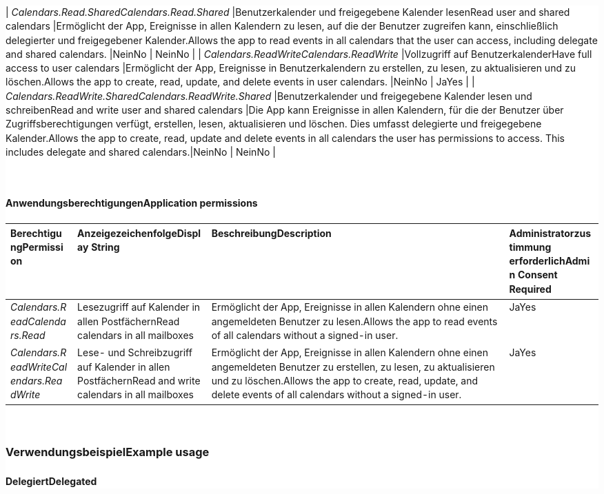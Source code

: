 | <span data-ttu-id="65a9d-267">_Calendars.Read.Shared_</span><span class="sxs-lookup"><span data-stu-id="65a9d-267">_Calendars.Read.Shared_</span></span> |<span data-ttu-id="65a9d-268">Benutzerkalender und freigegebene Kalender lesen</span><span class="sxs-lookup"><span data-stu-id="65a9d-268">Read user and shared calendars</span></span> |<span data-ttu-id="65a9d-269">Ermöglicht der App, Ereignisse in allen Kalendern zu lesen, auf die der Benutzer zugreifen kann, einschließlich delegierter und freigegebener Kalender.</span><span class="sxs-lookup"><span data-stu-id="65a9d-269">Allows the app to read events in all calendars that the user can access, including delegate and shared calendars.</span></span> |<span data-ttu-id="65a9d-270">Nein</span><span class="sxs-lookup"><span data-stu-id="65a9d-270">No</span></span> | <span data-ttu-id="65a9d-271">Nein</span><span class="sxs-lookup"><span data-stu-id="65a9d-271">No</span></span> |
| <span data-ttu-id="65a9d-272">_Calendars.ReadWrite_</span><span class="sxs-lookup"><span data-stu-id="65a9d-272">_Calendars.ReadWrite_</span></span> |<span data-ttu-id="65a9d-273">Vollzugriff auf Benutzerkalender</span><span class="sxs-lookup"><span data-stu-id="65a9d-273">Have full access to user calendars</span></span> |<span data-ttu-id="65a9d-274">Ermöglicht der App, Ereignisse in Benutzerkalendern zu erstellen, zu lesen, zu aktualisieren und zu löschen.</span><span class="sxs-lookup"><span data-stu-id="65a9d-274">Allows the app to create, read, update, and delete events in user calendars.</span></span> |<span data-ttu-id="65a9d-275">Nein</span><span class="sxs-lookup"><span data-stu-id="65a9d-275">No</span></span> | <span data-ttu-id="65a9d-276">Ja</span><span class="sxs-lookup"><span data-stu-id="65a9d-276">Yes</span></span> |
| <span data-ttu-id="65a9d-277">_Calendars.ReadWrite.Shared_</span><span class="sxs-lookup"><span data-stu-id="65a9d-277">_Calendars.ReadWrite.Shared_</span></span> |<span data-ttu-id="65a9d-278">Benutzerkalender und freigegebene Kalender lesen und schreiben</span><span class="sxs-lookup"><span data-stu-id="65a9d-278">Read and write user and shared calendars</span></span> |<span data-ttu-id="65a9d-p126">Die App kann Ereignisse in allen Kalendern, für die der Benutzer über Zugriffsberechtigungen verfügt, erstellen, lesen, aktualisieren und löschen. Dies umfasst delegierte und freigegebene Kalender.</span><span class="sxs-lookup"><span data-stu-id="65a9d-p126">Allows the app to create, read, update and delete events in all calendars the user has permissions to access. This includes delegate and shared calendars.</span></span>|<span data-ttu-id="65a9d-281">Nein</span><span class="sxs-lookup"><span data-stu-id="65a9d-281">No</span></span> | <span data-ttu-id="65a9d-282">Nein</span><span class="sxs-lookup"><span data-stu-id="65a9d-282">No</span></span> |

<br/>

#### <a name="application-permissions"></a><span data-ttu-id="65a9d-283">Anwendungsberechtigungen</span><span class="sxs-lookup"><span data-stu-id="65a9d-283">Application permissions</span></span>

|<span data-ttu-id="65a9d-284">Berechtigung</span><span class="sxs-lookup"><span data-stu-id="65a9d-284">Permission</span></span>    |<span data-ttu-id="65a9d-285">Anzeigezeichenfolge</span><span class="sxs-lookup"><span data-stu-id="65a9d-285">Display String</span></span>   |<span data-ttu-id="65a9d-286">Beschreibung</span><span class="sxs-lookup"><span data-stu-id="65a9d-286">Description</span></span> |<span data-ttu-id="65a9d-287">Administratorzustimmung erforderlich</span><span class="sxs-lookup"><span data-stu-id="65a9d-287">Admin Consent Required</span></span> |
|:-----------------------------|:-----------------------------------------|:-----------------|:-----------------|
|<span data-ttu-id="65a9d-288">_Calendars.Read_</span><span class="sxs-lookup"><span data-stu-id="65a9d-288">_Calendars.Read_</span></span> |<span data-ttu-id="65a9d-289">Lesezugriff auf Kalender in allen Postfächern</span><span class="sxs-lookup"><span data-stu-id="65a9d-289">Read calendars in all mailboxes</span></span> |<span data-ttu-id="65a9d-290">Ermöglicht der App, Ereignisse in allen Kalendern ohne einen angemeldeten Benutzer zu lesen.</span><span class="sxs-lookup"><span data-stu-id="65a9d-290">Allows the app to read events of all calendars without a signed-in user.</span></span> |<span data-ttu-id="65a9d-291">Ja</span><span class="sxs-lookup"><span data-stu-id="65a9d-291">Yes</span></span> |
|<span data-ttu-id="65a9d-292">_Calendars.ReadWrite_</span><span class="sxs-lookup"><span data-stu-id="65a9d-292">_Calendars.ReadWrite_</span></span> |<span data-ttu-id="65a9d-293">Lese- und Schreibzugriff auf Kalender in allen Postfächern</span><span class="sxs-lookup"><span data-stu-id="65a9d-293">Read and write calendars in all mailboxes</span></span> |<span data-ttu-id="65a9d-294">Ermöglicht der App, Ereignisse in allen Kalendern ohne einen angemeldeten Benutzer zu erstellen, zu lesen, zu aktualisieren und zu löschen.</span><span class="sxs-lookup"><span data-stu-id="65a9d-294">Allows the app to create, read, update, and delete events of all calendars without a signed-in user.</span></span> |<span data-ttu-id="65a9d-295">Ja</span><span class="sxs-lookup"><span data-stu-id="65a9d-295">Yes</span></span> |

<br/>

### <a name="example-usage"></a><span data-ttu-id="65a9d-296">Verwendungsbeispiel</span><span class="sxs-lookup"><span data-stu-id="65a9d-296">Example usage</span></span>

#### <a name="delegated"></a><span data-ttu-id="65a9d-297">Delegiert</span><span class="sxs-lookup"><span data-stu-id="65a9d-297">Delegated</span></span>
